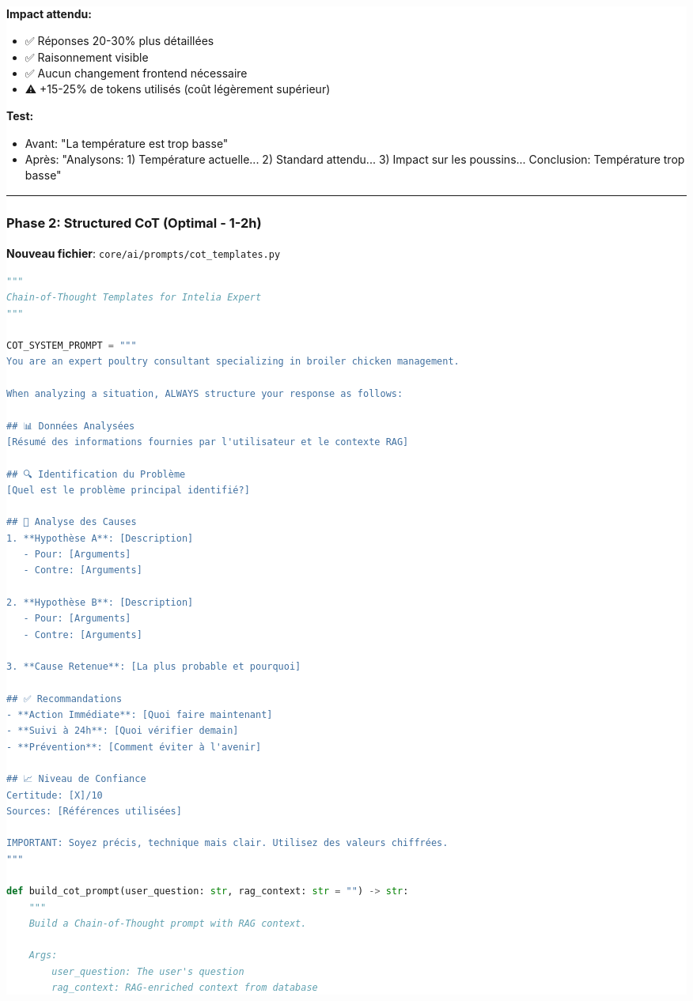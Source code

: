```python
```

**Impact attendu:**
- ✅ Réponses 20-30% plus détaillées
- ✅ Raisonnement visible
- ✅ Aucun changement frontend nécessaire
- ⚠️ +15-25% de tokens utilisés (coût légèrement supérieur)

**Test:**
- Avant: "La température est trop basse"
- Après: "Analysons: 1) Température actuelle... 2) Standard attendu... 3) Impact sur les poussins... Conclusion: Température trop basse"

---

### Phase 2: Structured CoT (Optimal - 1-2h)

**Nouveau fichier**: `core/ai/prompts/cot_templates.py`

```python
"""
Chain-of-Thought Templates for Intelia Expert
"""

COT_SYSTEM_PROMPT = """
You are an expert poultry consultant specializing in broiler chicken management.

When analyzing a situation, ALWAYS structure your response as follows:

## 📊 Données Analysées
[Résumé des informations fournies par l'utilisateur et le contexte RAG]

## 🔍 Identification du Problème
[Quel est le problème principal identifié?]

## 🧠 Analyse des Causes
1. **Hypothèse A**: [Description]
   - Pour: [Arguments]
   - Contre: [Arguments]

2. **Hypothèse B**: [Description]
   - Pour: [Arguments]
   - Contre: [Arguments]

3. **Cause Retenue**: [La plus probable et pourquoi]

## ✅ Recommandations
- **Action Immédiate**: [Quoi faire maintenant]
- **Suivi à 24h**: [Quoi vérifier demain]
- **Prévention**: [Comment éviter à l'avenir]

## 📈 Niveau de Confiance
Certitude: [X]/10
Sources: [Références utilisées]

IMPORTANT: Soyez précis, technique mais clair. Utilisez des valeurs chiffrées.
"""

def build_cot_prompt(user_question: str, rag_context: str = "") -> str:
    """
    Build a Chain-of-Thought prompt with RAG context.

    Args:
        user_question: The user's question
        rag_context: RAG-enriched context from database
```
